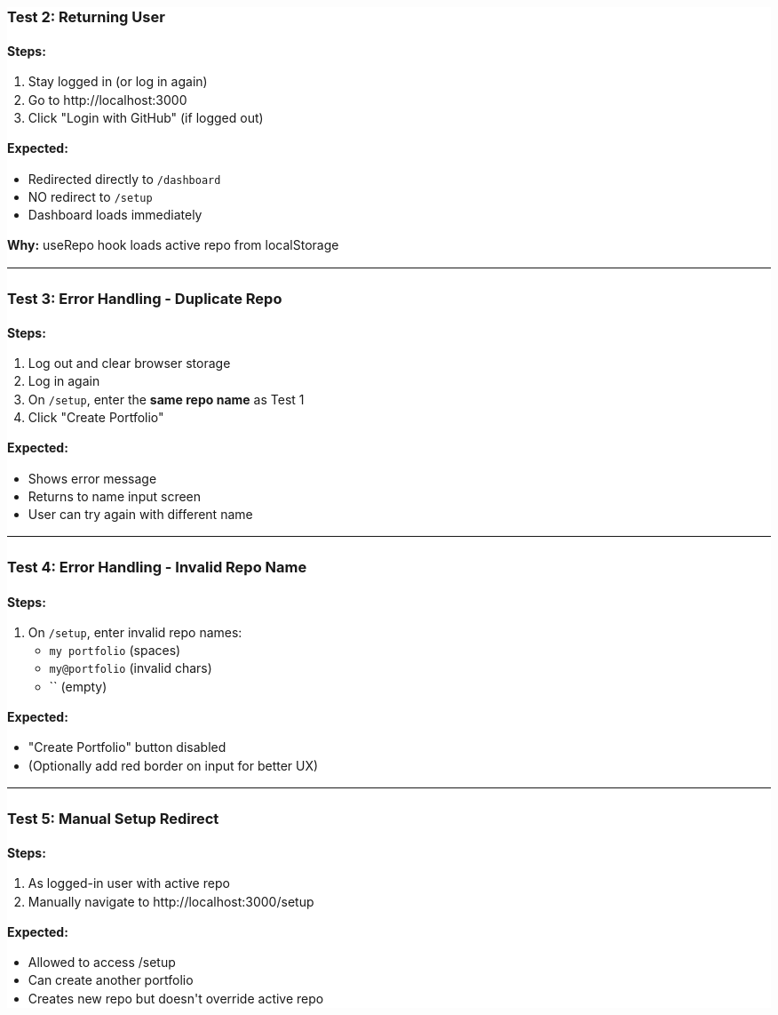 ### **Test 2: Returning User**

**Steps:**
1. Stay logged in (or log in again)
2. Go to http://localhost:3000
3. Click "Login with GitHub" (if logged out)

**Expected:**
- Redirected directly to `/dashboard`
- NO redirect to `/setup`
- Dashboard loads immediately

**Why:** useRepo hook loads active repo from localStorage

---

### **Test 3: Error Handling - Duplicate Repo**

**Steps:**
1. Log out and clear browser storage
2. Log in again
3. On `/setup`, enter the **same repo name** as Test 1
4. Click "Create Portfolio"

**Expected:**
- Shows error message
- Returns to name input screen
- User can try again with different name

---

### **Test 4: Error Handling - Invalid Repo Name**

**Steps:**
1. On `/setup`, enter invalid repo names:
   - `my portfolio` (spaces)
   - `my@portfolio` (invalid chars)
   - `` (empty)

**Expected:**
- "Create Portfolio" button disabled
- (Optionally add red border on input for better UX)

---

### **Test 5: Manual Setup Redirect**

**Steps:**
1. As logged-in user with active repo
2. Manually navigate to http://localhost:3000/setup

**Expected:**
- Allowed to access /setup
- Can create another portfolio
- Creates new repo but doesn't override active repo

